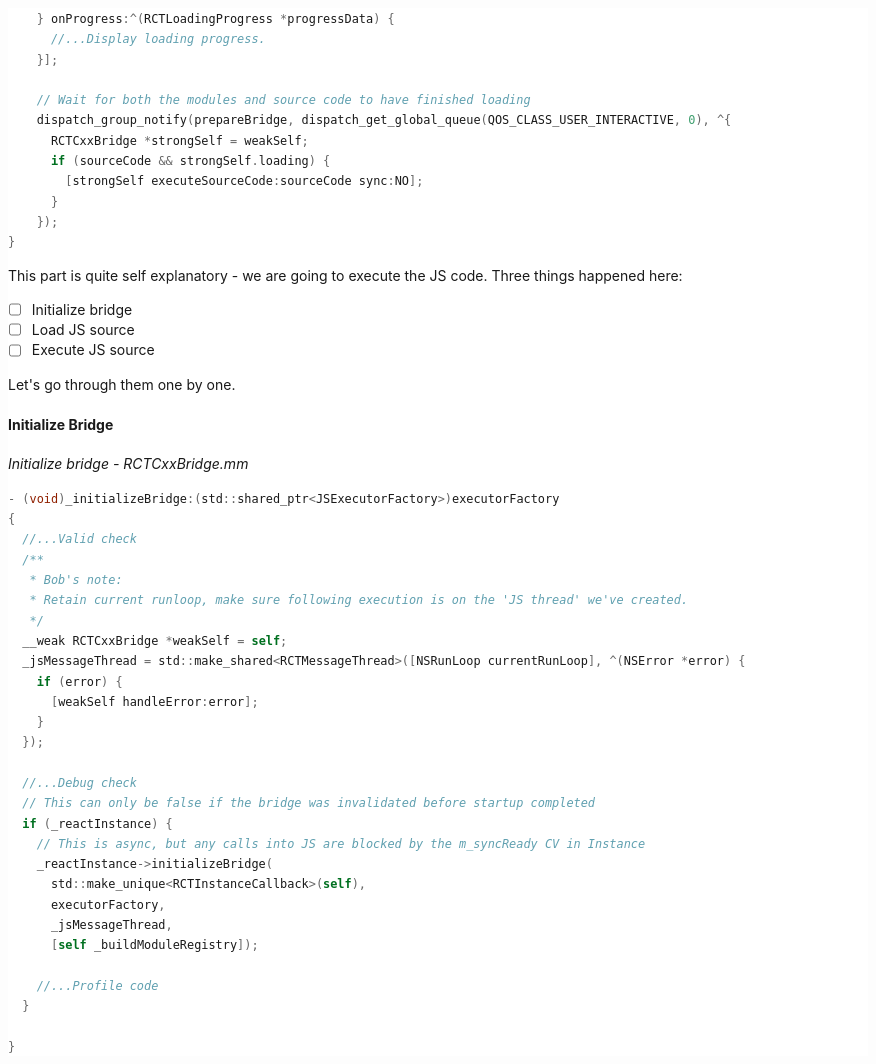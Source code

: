 ```objectivec
    } onProgress:^(RCTLoadingProgress *progressData) {
      //...Display loading progress.
    }];

    // Wait for both the modules and source code to have finished loading
    dispatch_group_notify(prepareBridge, dispatch_get_global_queue(QOS_CLASS_USER_INTERACTIVE, 0), ^{
      RCTCxxBridge *strongSelf = weakSelf;
      if (sourceCode && strongSelf.loading) {
        [strongSelf executeSourceCode:sourceCode sync:NO];
      }
    });
}
```

This part is quite self explanatory - we are going to execute the JS code. Three things happened here:

* [ ] Initialize bridge
* [ ] Load JS source
* [ ] Execute JS source

Let's go through them one by one.

#### Initialize Bridge

_Initialize bridge - RCTCxxBridge.mm_

```objectivec
- (void)_initializeBridge:(std::shared_ptr<JSExecutorFactory>)executorFactory
{
  //...Valid check
  /**
   * Bob's note:
   * Retain current runloop, make sure following execution is on the 'JS thread' we've created.
   */
  __weak RCTCxxBridge *weakSelf = self;
  _jsMessageThread = std::make_shared<RCTMessageThread>([NSRunLoop currentRunLoop], ^(NSError *error) {
    if (error) {
      [weakSelf handleError:error];
    }
  });

  //...Debug check
  // This can only be false if the bridge was invalidated before startup completed
  if (_reactInstance) {
    // This is async, but any calls into JS are blocked by the m_syncReady CV in Instance
    _reactInstance->initializeBridge(
      std::make_unique<RCTInstanceCallback>(self),
      executorFactory,
      _jsMessageThread,
      [self _buildModuleRegistry]);

    //...Profile code
  }

}
```
